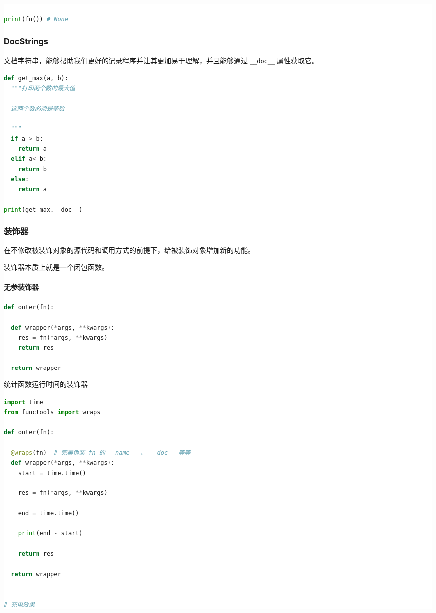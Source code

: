 ```python

print(fn()) # None
```

### DocStrings

文档字符串，能够帮助我们更好的记录程序并让其更加易于理解，并且能够通过 `__doc__` 属性获取它。

```python
def get_max(a, b):
  """打印两个数的最大值 

  这两个数必须是整数

  """
  if a > b:
    return a
  elif a< b:
    return b
  else:
    return a

print(get_max.__doc__)
```

### 装饰器

在不修改被装饰对象的源代码和调用方式的前提下，给被装饰对象增加新的功能。

装饰器本质上就是一个闭包函数。

#### 无参装饰器

```python
def outer(fn):

  def wrapper(*args, **kwargs):
    res = fn(*args, **kwargs)
    return res

  return wrapper
```

统计函数运行时间的装饰器

```python
import time
from functools import wraps

def outer(fn):

  @wraps(fn)  # 完美伪装 fn 的 __name__ 、 __doc__ 等等
  def wrapper(*args, **kwargs):
    start = time.time()

    res = fn(*args, **kwargs)

    end = time.time()

    print(end - start)

    return res

  return wrapper


# 充电效果
```